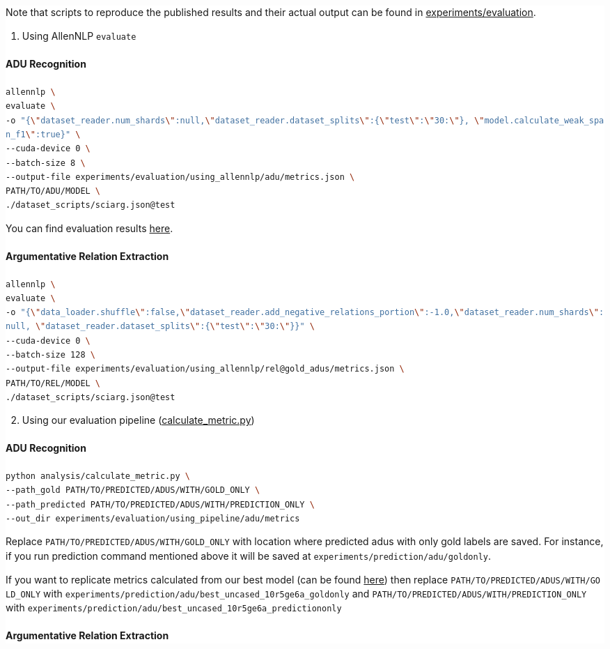 Note that scripts to reproduce the published results and their actual output can be found in 
[experiments/evaluation](experiments/evaluation).

1. Using AllenNLP `evaluate`
#### ADU Recognition
```bash
allennlp \
evaluate \
-o "{\"dataset_reader.num_shards\":null,\"dataset_reader.dataset_splits\":{\"test\":\"30:\"}, \"model.calculate_weak_span_f1\":true}" \
--cuda-device 0 \
--batch-size 8 \
--output-file experiments/evaluation/using_allennlp/adu/metrics.json \
PATH/TO/ADU/MODEL \
./dataset_scripts/sciarg.json@test
```
You can find evaluation results [here](experiments/evaluation/using_allennlp/adu/best_uncased_10r5ge6a.json).


#### Argumentative Relation Extraction

```bash
allennlp \
evaluate \
-o "{\"data_loader.shuffle\":false,\"dataset_reader.add_negative_relations_portion\":-1.0,\"dataset_reader.num_shards\":null, \"dataset_reader.dataset_splits\":{\"test\":\"30:\"}}" \
--cuda-device 0 \
--batch-size 128 \
--output-file experiments/evaluation/using_allennlp/rel@gold_adus/metrics.json \
PATH/TO/REL/MODEL \
./dataset_scripts/sciarg.json@test
```



2. Using our evaluation pipeline ([calculate_metric.py](analysis/calculate_metric.py))

#### ADU Recognition

```bash
python analysis/calculate_metric.py \
--path_gold PATH/TO/PREDICTED/ADUS/WITH/GOLD_ONLY \
--path_predicted PATH/TO/PREDICTED/ADUS/WITH/PREDICTION_ONLY \
--out_dir experiments/evaluation/using_pipeline/adu/metrics
```
Replace `PATH/TO/PREDICTED/ADUS/WITH/GOLD_ONLY` with location where predicted adus
with only gold labels are saved. For instance, if you run prediction command mentioned
above it will be saved at `experiments/prediction/adu/goldonly`.

If you want to replicate metrics calculated from our best model (can be found [here](experiments/evaluation/using_pipeline/adu/best_uncased_10r5ge6a)) 
then replace `PATH/TO/PREDICTED/ADUS/WITH/GOLD_ONLY` with `experiments/prediction/adu/best_uncased_10r5ge6a_goldonly`
and `PATH/TO/PREDICTED/ADUS/WITH/PREDICTION_ONLY` with `experiments/prediction/adu/best_uncased_10r5ge6a_predictiononly`
#### Argumentative Relation Extraction
